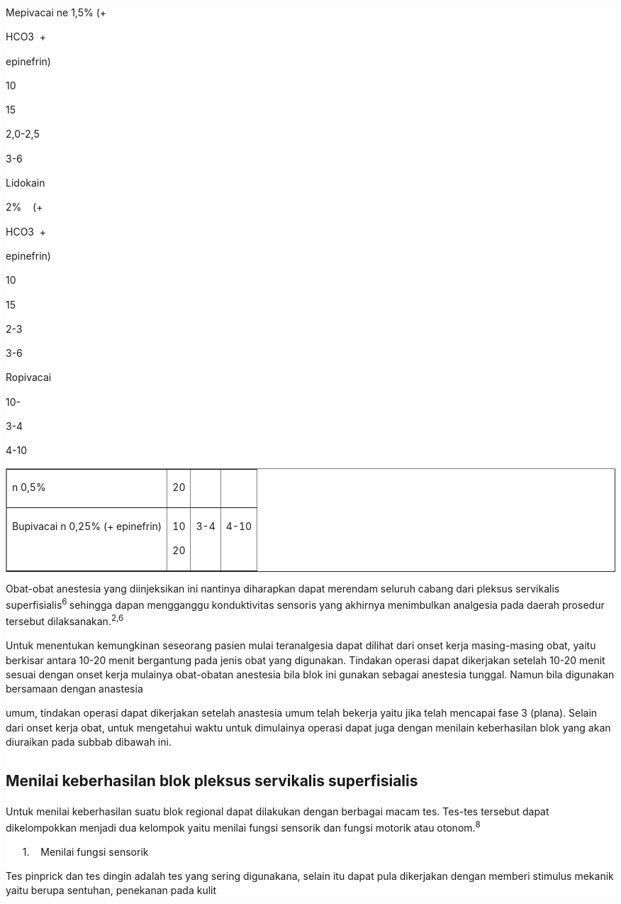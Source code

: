 <tr><td style="vertical-align:top;">
<p><span class="font7">Mepivacai ne 1,5% (+</span></p>
<p><span class="font7">HCO3 &nbsp;+</span></p>
<p><span class="font7">epinefrin)</span></p></td><td style="vertical-align:top;">
<p><span class="font7">10</span></p>
<p><span class="font7">15</span></p></td><td style="vertical-align:top;">
<p><span class="font7">2,0-2,5</span></p></td><td style="vertical-align:top;">
<p><span class="font7">3-6</span></p></td></tr>
<tr><td style="vertical-align:top;">
<p><span class="font7">Lidokain</span></p>
<p><span class="font7">2% &nbsp;&nbsp;&nbsp;(+</span></p>
<p><span class="font7">HCO3 &nbsp;+</span></p>
<p><span class="font7">epinefrin)</span></p></td><td style="vertical-align:top;">
<p><span class="font7">10</span></p>
<p><span class="font7">15</span></p></td><td style="vertical-align:top;">
<p><span class="font7">2-3</span></p></td><td style="vertical-align:top;">
<p><span class="font7">3-6</span></p></td></tr>
<tr><td style="vertical-align:top;">
<p><span class="font7">Ropivacai</span></p></td><td style="vertical-align:top;">
<p><span class="font7">10-</span></p></td><td style="vertical-align:top;">
<p><span class="font7">3-4</span></p></td><td style="vertical-align:top;">
<p><span class="font7">4-10</span></p></td></tr>
</table>
<table border="1">
<tr><td style="vertical-align:top;">
<p><span class="font7">n 0,5%</span></p></td><td style="vertical-align:top;">
<p><span class="font7">20</span></p></td><td style="vertical-align:top;"></td><td style="vertical-align:top;"></td></tr>
<tr><td style="vertical-align:top;">
<p><span class="font7">Bupivacai n 0,25% (+ epinefrin)</span></p></td><td style="vertical-align:top;">
<p><span class="font7">10</span></p>
<p><span class="font7">20</span></p></td><td style="vertical-align:top;">
<p><span class="font7">3-4</span></p></td><td style="vertical-align:top;">
<p><span class="font7">4-10</span></p></td></tr>
</table>
<p><span class="font7">Obat-obat anestesia yang diinjeksikan ini nantinya diharapkan dapat merendam seluruh cabang dari pleksus servikalis superfisialis<sup>6 </sup>sehingga dapan mengganggu konduktivitas sensoris yang akhirnya menimbulkan analgesia pada daerah prosedur tersebut dilaksanakan.<sup>2,6</sup></span></p>
<p><span class="font7">Untuk menentukan kemungkinan seseorang pasien mulai teranalgesia dapat dilihat dari onset kerja masing-masing obat, yaitu berkisar antara 10-20 menit bergantung pada jenis obat yang digunakan. Tindakan operasi dapat dikerjakan setelah 10-20 menit sesuai dengan onset kerja mulainya obat-obatan anestesia bila blok ini gunakan sebagai anestesia tunggal. Namun bila digunakan bersamaan dengan anastesia</span></p>
<p><span class="font7">umum, tindakan operasi dapat dikerjakan setelah anastesia umum telah bekerja yaitu jika telah mencapai fase 3 (plana). Selain dari onset kerja obat, untuk mengetahui waktu untuk dimulainya operasi dapat juga dengan menilain keberhasilan blok yang akan diuraikan pada subbab dibawah ini.</span></p>
<h2><a name="bookmark12"></a><span class="font7" style="font-weight:bold;"><a name="bookmark13"></a>Menilai keberhasilan blok pleksus servikalis superfisialis</span></h2>
<p><span class="font7">Untuk menilai keberhasilan suatu blok regional dapat dilakukan dengan berbagai macam tes. Tes-tes tersebut dapat dikelompokkan menjadi dua kelompok yaitu menilai fungsi sensorik dan fungsi motorik atau otonom.<sup>8</sup></span></p>
<ul style="list-style:none;"><li>
<p><span class="font7">1. &nbsp;&nbsp;&nbsp;Menilai fungsi sensorik</span></p></li></ul>
<p><span class="font7">Tes pinprick dan tes dingin adalah tes yang sering digunakana, selain itu dapat pula dikerjakan dengan memberi stimulus mekanik yaitu berupa sentuhan, penekanan pada kulit</span></p>